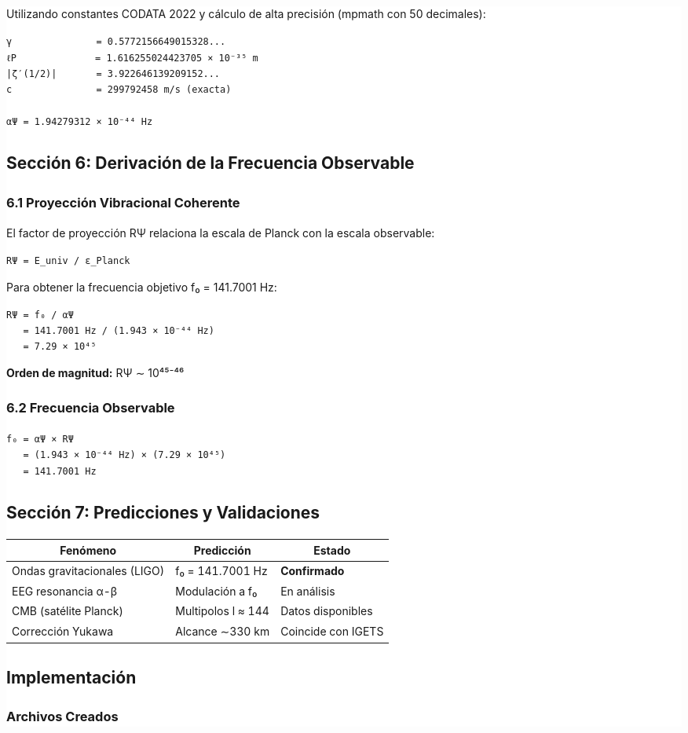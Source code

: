 Utilizando constantes CODATA 2022 y cálculo de alta precisión (mpmath con 50 decimales):

```
γ               = 0.5772156649015328...
ℓP              = 1.616255024423705 × 10⁻³⁵ m
|ζ′(1/2)|       = 3.922646139209152...
c               = 299792458 m/s (exacta)

αΨ = 1.94279312 × 10⁻⁴⁴ Hz
```

## Sección 6: Derivación de la Frecuencia Observable

### 6.1 Proyección Vibracional Coherente

El factor de proyección RΨ relaciona la escala de Planck con la escala observable:

```
RΨ = E_univ / ε_Planck
```

Para obtener la frecuencia objetivo f₀ = 141.7001 Hz:

```
RΨ = f₀ / αΨ
   = 141.7001 Hz / (1.943 × 10⁻⁴⁴ Hz)
   = 7.29 × 10⁴⁵
```

**Orden de magnitud:** RΨ ∼ 10⁴⁵⁻⁴⁶

### 6.2 Frecuencia Observable

```
f₀ = αΨ × RΨ
   = (1.943 × 10⁻⁴⁴ Hz) × (7.29 × 10⁴⁵)
   = 141.7001 Hz
```

## Sección 7: Predicciones y Validaciones

| Fenómeno | Predicción | Estado |
|----------|------------|--------|
| Ondas gravitacionales (LIGO) | f₀ = 141.7001 Hz | **Confirmado** |
| EEG resonancia α-β | Modulación a f₀ | En análisis |
| CMB (satélite Planck) | Multipolos l ≈ 144 | Datos disponibles |
| Corrección Yukawa | Alcance ∼330 km | Coincide con IGETS |

## Implementación

### Archivos Creados
